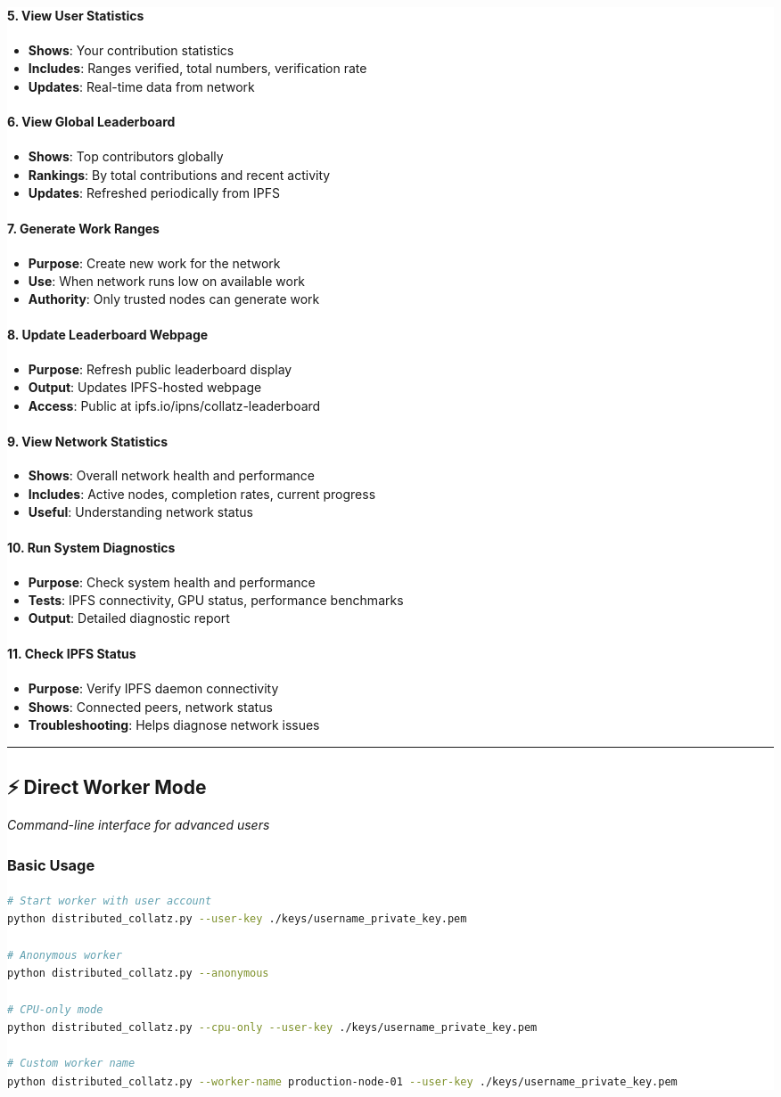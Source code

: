 #### 5. View User Statistics
- **Shows**: Your contribution statistics
- **Includes**: Ranges verified, total numbers, verification rate
- **Updates**: Real-time data from network

#### 6. View Global Leaderboard
- **Shows**: Top contributors globally
- **Rankings**: By total contributions and recent activity
- **Updates**: Refreshed periodically from IPFS

#### 7. Generate Work Ranges
- **Purpose**: Create new work for the network
- **Use**: When network runs low on available work
- **Authority**: Only trusted nodes can generate work

#### 8. Update Leaderboard Webpage
- **Purpose**: Refresh public leaderboard display
- **Output**: Updates IPFS-hosted webpage
- **Access**: Public at ipfs.io/ipns/collatz-leaderboard

#### 9. View Network Statistics
- **Shows**: Overall network health and performance
- **Includes**: Active nodes, completion rates, current progress
- **Useful**: Understanding network status

#### 10. Run System Diagnostics
- **Purpose**: Check system health and performance
- **Tests**: IPFS connectivity, GPU status, performance benchmarks
- **Output**: Detailed diagnostic report

#### 11. Check IPFS Status
- **Purpose**: Verify IPFS daemon connectivity
- **Shows**: Connected peers, network status
- **Troubleshooting**: Helps diagnose network issues

---

## ⚡ Direct Worker Mode

*Command-line interface for advanced users*

### Basic Usage

```bash
# Start worker with user account
python distributed_collatz.py --user-key ./keys/username_private_key.pem

# Anonymous worker
python distributed_collatz.py --anonymous

# CPU-only mode
python distributed_collatz.py --cpu-only --user-key ./keys/username_private_key.pem

# Custom worker name
python distributed_collatz.py --worker-name production-node-01 --user-key ./keys/username_private_key.pem
```
